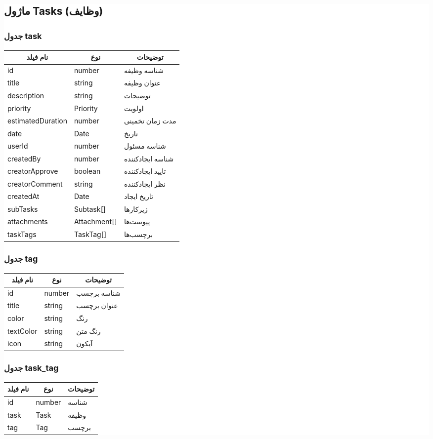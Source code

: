 
## ماژول Tasks (وظایف)

### جدول task
| نام فیلد         | نوع         | توضیحات                       |
|------------------|-------------|-------------------------------|
| id               | number      | شناسه وظیفه                    |
| title            | string      | عنوان وظیفه                    |
| description      | string      | توضیحات                        |
| priority         | Priority    | اولویت                         |
| estimatedDuration| number      | مدت زمان تخمینی                |
| date             | Date        | تاریخ                          |
| userId           | number      | شناسه مسئول                     |
| createdBy        | number      | شناسه ایجادکننده               |
| creatorApprove   | boolean     | تایید ایجادکننده                |
| creatorComment   | string      | نظر ایجادکننده                  |
| createdAt        | Date        | تاریخ ایجاد                    |
| subTasks         | Subtask[]   | زیرکارها                        |
| attachments      | Attachment[]| پیوست‌ها                        |
| taskTags         | TaskTag[]   | برچسب‌ها                        |

### جدول tag
| نام فیلد         | نوع         | توضیحات                       |
|------------------|-------------|-------------------------------|
| id               | number      | شناسه برچسب                    |
| title            | string      | عنوان برچسب                    |
| color            | string      | رنگ                            |
| textColor        | string      | رنگ متن                        |
| icon             | string      | آیکون                          |

### جدول task_tag
| نام فیلد         | نوع         | توضیحات                       |
|------------------|-------------|-------------------------------|
| id               | number      | شناسه                          |
| task             | Task        | وظیفه                          |
| tag              | Tag         | برچسب                          |

